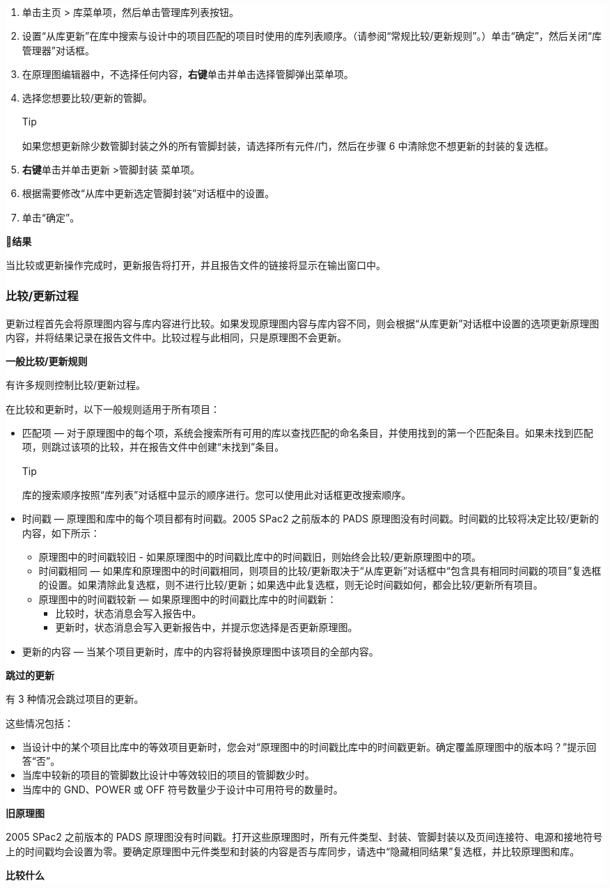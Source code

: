 1. 单击主页 > 库菜单项，然后单击管理库列表按钮。
2. 设置“从库更新”在库中搜索与设计中的项目匹配的项目时使用的库列表顺序。（请参阅“常规比较/更新规则”。）单击“确定”，然后关闭“库管理器”对话框。
3. 在原理图编辑器中，不选择任何内容，**右键**单击并单击选择管脚弹出菜单项。
4. 选择您想要比较/更新的管脚。

   > [!TIP]
   >
   > 如果您想更新除少数管脚封装之外的所有管脚封装，请选择所有元件/门，然后在步骤 6 中清除您不想更新的封装的复选框。

5. **右键**单击并单击更新 >管脚封装 菜单项。
6. 根据需要修改“从库中更新选定管脚封装”对话框中的设置。
7. 单击“确定”。

👀‍**结果**

当比较或更新操作完成时，更新报告将打开，并且报告文件的链接将显示在输出窗口中。

### 比较/更新过程

更新过程首先会将原理图内容与库内容进行比较。如果发现原理图内容与库内容不同，则会根据“从库更新”对话框中设置的选项更新原理图内容，并将结果记录在报告文件中。比较过程与此相同，只是原理图不会更新。

**一般比较/更新规则**

有许多规则控制比较/更新过程。

在比较和更新时，以下一般规则适用于所有项目：

- 匹配项 — 对于原理图中的每个项，系统会搜索所有可用的库以查找匹配的命名条目，并使用找到的第一个匹配条目。如果未找到匹配项，则跳过该项的比较，并在报告文件中创建“未找到”条目。

  > [!TIP]
  >
  > 库的搜索顺序按照“库列表”对话框中显示的顺序进行。您可以使用此对话框更改搜索顺序。

- 时间戳 — 原理图和库中的每个项目都有时间戳。2005 SPac2 之前版本的 PADS 原理图没有时间戳。时间戳的比较将决定比较/更新的内容，如下所示：
  - 原理图中的时间戳较旧 - 如果原理图中的时间戳比库中的时间戳旧，则始终会比较/更新原理图中的项。
  - 时间戳相同 — 如果库和原理图中的时间戳相同，则项目的比较/更新取决于“从库更新”对话框中“包含具有相同时间戳的项目”复选框的设置。如果清除此复选框，则不进行比较/更新；如果选中此复选框，则无论时间戳如何，都会比较/更新所有项目。
  - 原理图中的时间戳较新 — 如果原理图中的时间戳比库中的时间戳新：
    - 比较时，状态消息会写入报告中。
    - 更新时，状态消息会写入更新报告中，并提示您选择是否更新原理图。

- 更新的内容 — 当某个项目更新时，库中的内容将替换原理图中该项目的全部内容。

**跳过的更新**

有 3 种情况会跳过项目的更新。

这些情况包括：

- 当设计中的某个项目比库中的等效项目更新时，您会对“原理图中的时间戳比库中的时间戳更新。确定覆盖原理图中的版本吗？”提示回答“否”。
- 当库中较新的项目的管脚数比设计中等效较旧的项目的管脚数少时。
- 当库中的 GND、POWER 或 OFF 符号数量少于设计中可用符号的数量时。

**旧原理图**

2005 SPac2 之前版本的 PADS 原理图没有时间戳。打开这些原理图时，所有元件类型、封装、管脚封装以及页间连接符、电源和接地符号上的时间戳均会设置为零。要确定原理图中元件类型和封装的内容是否与库同步，请选中“隐藏相同结果”复选框，并比较原理图和库。

**比较什么**
